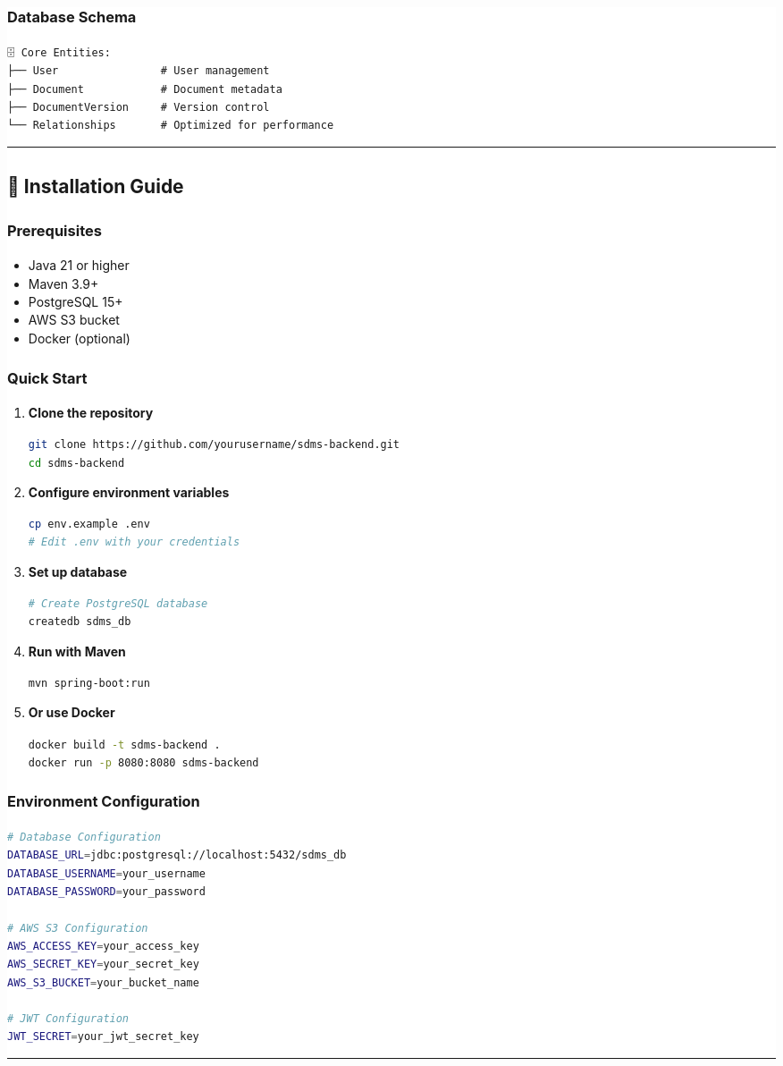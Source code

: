### Database Schema
```
🗄️ Core Entities:
├── User                # User management
├── Document            # Document metadata
├── DocumentVersion     # Version control
└── Relationships       # Optimized for performance
```

---

## 🚀 Installation Guide

### Prerequisites
- Java 21 or higher
- Maven 3.9+
- PostgreSQL 15+
- AWS S3 bucket
- Docker (optional)

### Quick Start

1. **Clone the repository**
   ```bash
   git clone https://github.com/yourusername/sdms-backend.git
   cd sdms-backend
   ```

2. **Configure environment variables**
   ```bash
   cp env.example .env
   # Edit .env with your credentials
   ```

3. **Set up database**
   ```bash
   # Create PostgreSQL database
   createdb sdms_db
   ```

4. **Run with Maven**
   ```bash
   mvn spring-boot:run
   ```

5. **Or use Docker**
   ```bash
   docker build -t sdms-backend .
   docker run -p 8080:8080 sdms-backend
   ```

### Environment Configuration
```bash
# Database Configuration
DATABASE_URL=jdbc:postgresql://localhost:5432/sdms_db
DATABASE_USERNAME=your_username
DATABASE_PASSWORD=your_password

# AWS S3 Configuration
AWS_ACCESS_KEY=your_access_key
AWS_SECRET_KEY=your_secret_key
AWS_S3_BUCKET=your_bucket_name

# JWT Configuration
JWT_SECRET=your_jwt_secret_key
```

---